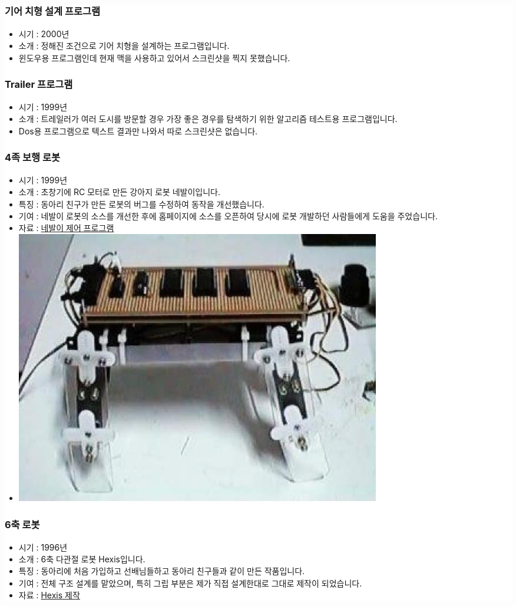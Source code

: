 ### 기어 치형 설계 프로그램

* 시기 : 2000년
* 소개 : 정해진 조건으로 기어 치형을 설계하는 프로그램입니다.
* 윈도우용 프로그램인데 현재 맥을 사용하고 있어서 스크린샷을 찍지 못했습니다.

### Trailer 프로그램

* 시기 : 1999년
* 소개 : 트레일러가 여러 도시를 방문할 경우 가장 좋은 경우를 탐색하기 위한 알고리즘 테스트용 프로그램입니다.
* Dos용 프로그램으로 텍스트 결과만 나와서 따로 스크린샷은 없습니다.

### 4족 보행 로봇

* 시기 : 1999년
* 소개 : 초창기에 RC 모터로 만든 강아지 로봇 네발이입니다. 
* 특징 : 동아리 친구가 만든 로봇의 버그를 수정하여 동작을 개선했습니다. 
* 기여 : 네발이 로봇의 소스를 개선한 후에 홈페이지에 소스를 오픈하여 당시에 로봇 개발하던 사람들에게 도움을 주었습니다.
* 자료 : [네발이 제어 프로그램](http://mecha.namoweb.net/xe/Robot/428) 
* ![스샷](../_assets/_4Leg.jpg)

### 6축 로봇

* 시기 : 1996년
* 소개 : 6축 다관절 로봇 Hexis입니다.
* 특징 : 동아리에 처음 가입하고 선배님들하고 동아리 친구들과 같이 만든 작품입니다.
* 기여 : 전체 구조 설계를 맡았으며, 특히 그립 부분은 제가 직접 설계한대로 그대로 제작이 되었습니다.
* 자료 : [Hexis 제작](http://mecha.namoweb.net/xe/Robot/426)